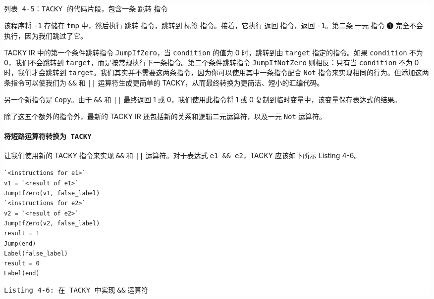 <samp class="SANS_Futura_Std_Book_Oblique_I_11">列表 4-5：TACKY 的代码片段，包含一条</samp> <samp class="SANS_Futura_Std_Book_Oblique_I_11">跳转</samp> <samp class="SANS_Futura_Std_Book_Oblique_I_11">指令</samp>

该程序将 <samp class="SANS_TheSansMonoCd_W5Regular_11">-1</samp> 存储在 <samp class="SANS_TheSansMonoCd_W5Regular_11">tmp</samp> 中，然后执行 <samp class="SANS_TheSansMonoCd_W5Regular_11">跳转</samp> 指令，跳转到 <samp class="SANS_TheSansMonoCd_W5Regular_11">标签</samp> 指令。接着，它执行 <samp class="SANS_TheSansMonoCd_W5Regular_11">返回</samp> 指令，返回 <samp class="SANS_TheSansMonoCd_W5Regular_11">-1</samp>。第二条 <samp class="SANS_TheSansMonoCd_W5Regular_11">一元</samp> 指令 ❶ 完全不会执行，因为我们跳过了它。

TACKY IR 中的第一个条件跳转指令 <samp class="SANS_TheSansMonoCd_W5Regular_11">JumpIfZero</samp>，当 <samp class="SANS_TheSansMonoCd_W5Regular_11">condition</samp> 的值为 0 时，跳转到由 <samp class="SANS_TheSansMonoCd_W5Regular_11">target</samp> 指定的指令。如果 <samp class="SANS_TheSansMonoCd_W5Regular_11">condition</samp> 不为 0，我们不会跳转到 <samp class="SANS_TheSansMonoCd_W5Regular_11">target</samp>，而是按常规执行下一条指令。第二个条件跳转指令 <samp class="SANS_TheSansMonoCd_W5Regular_11">JumpIfNotZero</samp> 则相反：只有当 <samp class="SANS_TheSansMonoCd_W5Regular_11">condition</samp> 不为 0 时，我们才会跳转到 <samp class="SANS_TheSansMonoCd_W5Regular_11">target</samp>。我们其实并不需要这两条指令，因为你可以使用其中一条指令配合 <samp class="SANS_TheSansMonoCd_W5Regular_11">Not</samp> 指令来实现相同的行为。但添加这两条指令可以使我们为 <samp class="SANS_TheSansMonoCd_W5Regular_11">&&</samp> 和 <samp class="SANS_TheSansMonoCd_W5Regular_11">||</samp> 运算符生成更简单的 TACKY，从而最终转换为更简洁、短小的汇编代码。

另一个新指令是 <samp class="SANS_TheSansMonoCd_W5Regular_11">Copy</samp>。由于 <samp class="SANS_TheSansMonoCd_W5Regular_11">&&</samp> 和 <samp class="SANS_TheSansMonoCd_W5Regular_11">||</samp> 最终返回 1 或 0，我们使用此指令将 1 或 0 复制到临时变量中，该变量保存表达式的结果。

除了这五个额外的指令外，最新的 TACKY IR 还包括新的关系和逻辑二元运算符，以及一元 <samp class="SANS_TheSansMonoCd_W5Regular_11">Not</samp> 运算符。

#### <samp class="SANS_Futura_Std_Bold_Condensed_Oblique_BI_11">将短路运算符转换为 TACKY</samp>

让我们使用新的 TACKY 指令来实现 <samp class="SANS_TheSansMonoCd_W5Regular_11">&&</samp> 和 <samp class="SANS_TheSansMonoCd_W5Regular_11">||</samp> 运算符。对于表达式 <samp class="SANS_TheSansMonoCd_W5Regular_11">e1 && e2</samp>，TACKY 应该如下所示 Listing 4-6。

```
`<instructions for e1>`
v1 = `<result of e1>`
JumpIfZero(v1, false_label)
`<instructions for e2>`
v2 = `<result of e2>`
JumpIfZero(v2, false_label)
result = 1
Jump(end)
Label(false_label)
result = 0
Label(end)
```

<samp class="SANS_Futura_Std_Book_Oblique_I_11">Listing 4-6: 在 TACKY 中实现</samp> <samp class="SANS_Futura_Std_Book_Oblique_I_11">&&</samp> <samp class="SANS_Futura_Std_Book_Oblique_I_11">运算符</samp>
